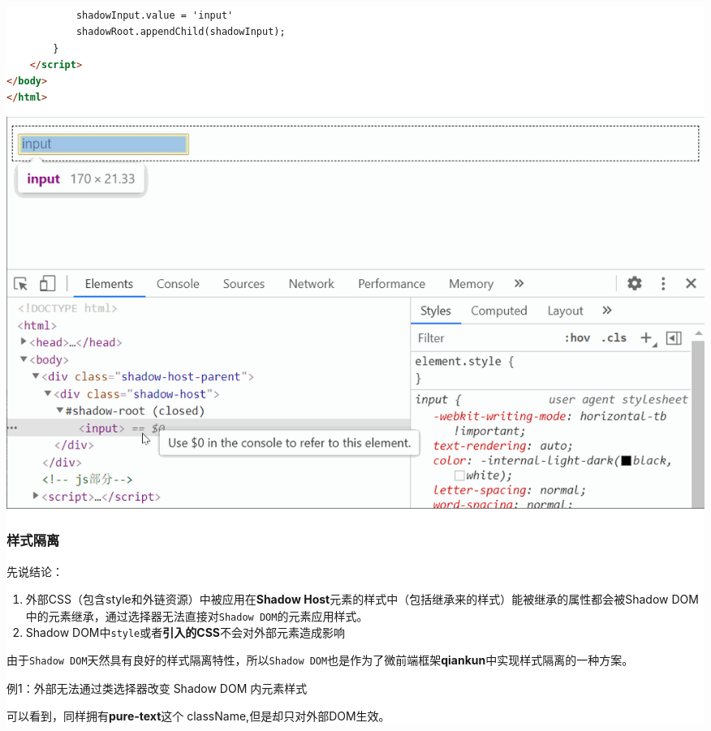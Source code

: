 ```html
            shadowInput.value = 'input'
            shadowRoot.appendChild(shadowInput);
        }
    </script>
</body>
</html>
```



![record](../assets/shadowDOM/record.gif)



### 样式隔离

先说结论：

1. 外部CSS（包含style和外链资源）中被应用在**Shadow Host**元素的样式中（包括继承来的样式）能被继承的属性都会被Shadow DOM中的元素继承，通过选择器无法直接对`Shadow DOM`的元素应用样式。
2. Shadow DOM中`style`或者**引入的CSS**不会对外部元素造成影响

由于`Shadow DOM`天然具有良好的样式隔离特性，所以`Shadow DOM`也是作为了微前端框架**qiankun**中实现样式隔离的一种方案。



例1：外部无法通过类选择器改变 Shadow DOM 内元素样式

可以看到，同样拥有**pure-text**这个 className,但是却只对外部DOM生效。
